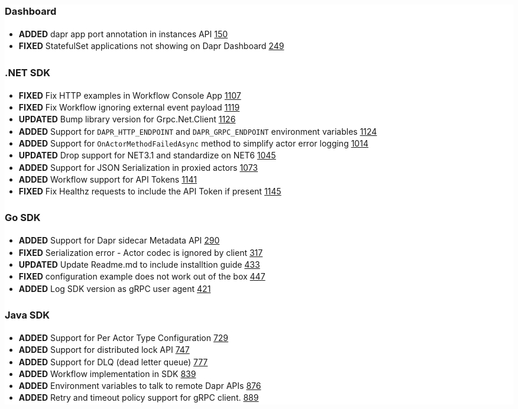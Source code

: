 ### Dashboard

- **ADDED** dapr app port annotation in instances API [150](https://github.com/liuxd6825/dashboard/issues/150)
- **FIXED** StatefulSet applications not showing on Dapr Dashboard [249](https://github.com/liuxd6825/dashboard/issues/249)

### .NET SDK

- **FIXED** Fix HTTP examples in Workflow Console App [1107](https://github.com/liuxd6825/dotnet-sdk/pull/1107)
- **FIXED** Fix Workflow ignoring external event payload [1119](https://github.com/liuxd6825/dotnet-sdk/pull/1119)
- **UPDATED** Bump library version for Grpc.Net.Client [1126](https://github.com/liuxd6825/dotnet-sdk/pull/1126)
- **ADDED** Support for `DAPR_HTTP_ENDPOINT` and `DAPR_GRPC_ENDPOINT` environment variables [1124](https://github.com/liuxd6825/dotnet-sdk/pull/1124)
- **ADDED** Support for `OnActorMethodFailedAsync` method to simplify actor error logging [1014](https://github.com/liuxd6825/dotnet-sdk/pull/1014)
- **UPDATED** Drop support for NET3.1 and standardize on NET6 [1045](https://github.com/liuxd6825/dotnet-sdk/pull/1045)
- **ADDED** Support for JSON Serialization in proxied actors [1073](https://github.com/liuxd6825/dotnet-sdk/pull/1073)
- **ADDED** Workflow support for API Tokens [1141](https://github.com/liuxd6825/dotnet-sdk/pull/1141)
- **FIXED** Fix Healthz requests to include the API Token if present [1145](https://github.com/liuxd6825/dotnet-sdk/pull/1145)

### Go SDK
- **ADDED** Support for Dapr sidecar Metadata API [290](https://github.com/liuxd6825/dapr-go-sdk/issues/290)
- **FIXED** Serialization error - Actor codec is ignored by client [317](https://github.com/liuxd6825/dapr-go-sdk/issues/317)
- **UPDATED** Update Readme.md to include installtion guide [433](https://github.com/liuxd6825/dapr-go-sdk/pull/433)
- **FIXED** configuration example does not work out of the box [447](https://github.com/liuxd6825/dapr-go-sdk/issues/447)
- **ADDED** Log SDK version as gRPC user agent [421](https://github.com/liuxd6825/dapr-go-sdk/pull/421)

### Java SDK
- **ADDED** Support for Per Actor Type Configuration [729](https://github.com/liuxd6825/java-sdk/issues/729)
- **ADDED** Support for distributed lock API [747](https://github.com/liuxd6825/java-sdk/issues/747)
- **ADDED** Support for DLQ (dead letter queue) [777](https://github.com/liuxd6825/java-sdk/issues/777)
- **ADDED** Workflow implementation in SDK [839](https://github.com/liuxd6825/java-sdk/issues/839)
- **ADDED** Environment variables to talk to remote Dapr APIs [876](https://github.com/liuxd6825/java-sdk/issues/876)
- **ADDED** Retry and timeout policy support for gRPC client. [889](https://github.com/liuxd6825/java-sdk/pull/889)

